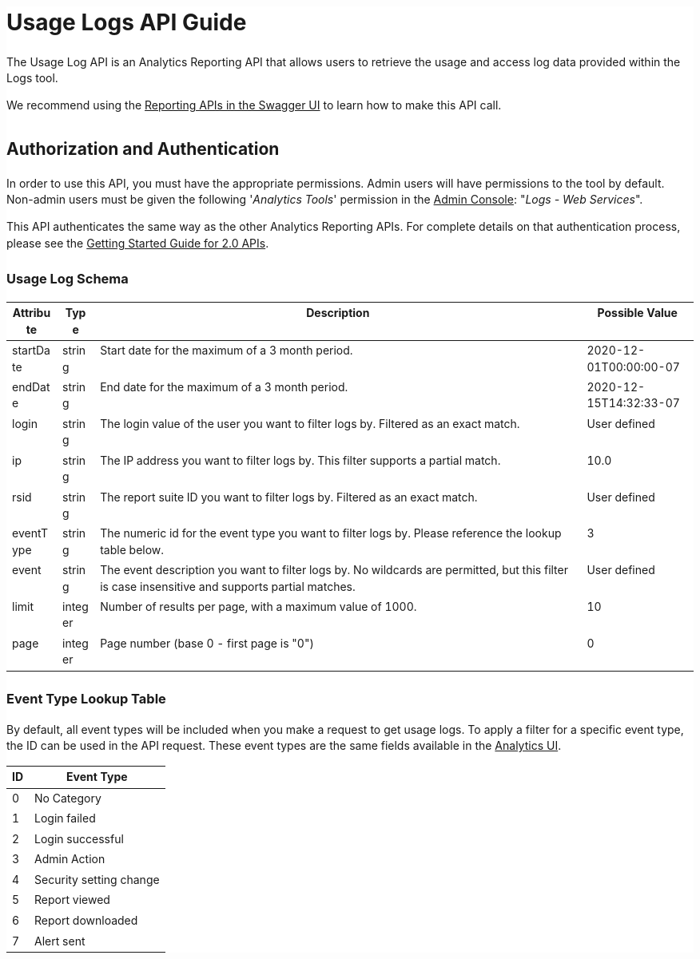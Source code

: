 # Usage Logs API Guide

The Usage Log API is an Analytics Reporting API that allows users to retrieve the usage and access log data provided within the Logs tool. 

We recommend using the [Reporting APIs in the Swagger UI](https://adobedocs.github.io/analytics-2.0-apis/?urls.primaryName=Reporting%20APIs) to learn how to make this API call.

## Authorization and Authentication

In order to use this API, you must have the appropriate permissions. Admin users will have permissions to the tool by default. Non-admin users must be given the following '*Analytics Tools*' permission in the [Admin Console](https://experienceleague.adobe.com/docs/analytics/admin/admin-console/permissions/analytics-tools.html?lang=en#admin-console): "*Logs - Web Services*".

This API authenticates the same way as the other Analytics Reporting APIs. For complete details on that authentication process, please see the [Getting Started Guide for 2.0 APIs](https://www.adobe.io/apis/experiencecloud/analytics/docs.html#!AdobeDocs/analytics-2.0-apis/master/create-oauth-client.md).

### Usage Log Schema
| Attribute | Type | Description | Possible Value|
| --- | --- | ---------- | ----- |
| startDate | string | Start date for the maximum of a 3 month period.| 2020-12-01T00:00:00-07 |
| endDate | string | End date for the maximum of a 3 month period. | 2020-12-15T14:32:33-07 |
| login | string | The login value of the user you want to filter logs by. Filtered as an exact match. | User defined |
| ip | string | The IP address you want to filter logs by. This filter supports a partial match.| 10.0|
| rsid | string | The report suite ID you want to filter logs by. Filtered as an exact match. | User defined|
| eventType | string | The numeric id for the event type you want to filter logs by. Please reference the lookup table below. | 3 |
| event | string |  The event description you want to filter logs by. No wildcards are permitted, but this filter is case insensitive and supports partial matches.| User defined |
| limit | integer | Number of results per page, with a maximum value of 1000. | 10 |
| page | integer | Page number (base 0 - first page is "0")| 0 |


### Event Type Lookup Table

By default, all event types will be included when you make a request to get usage logs. To apply a filter for a specific event type, the ID can be used in the API request. These event types are the same fields available in the [Analytics UI](https://experienceleague.adobe.com/docs/analytics/admin/admin-tools/logs.html?lang=en#section_8ADE8A7204A8401C968ABC20AECA381D).

| ID | Event Type
| --- | --- 
| 0 | No Category |
| 1 | Login failed |
| 2 | Login successful |
| 3 | Admin Action |
| 4 | Security setting change |
| 5 | Report viewed |
| 6 | Report downloaded |
| 7 | Alert sent |